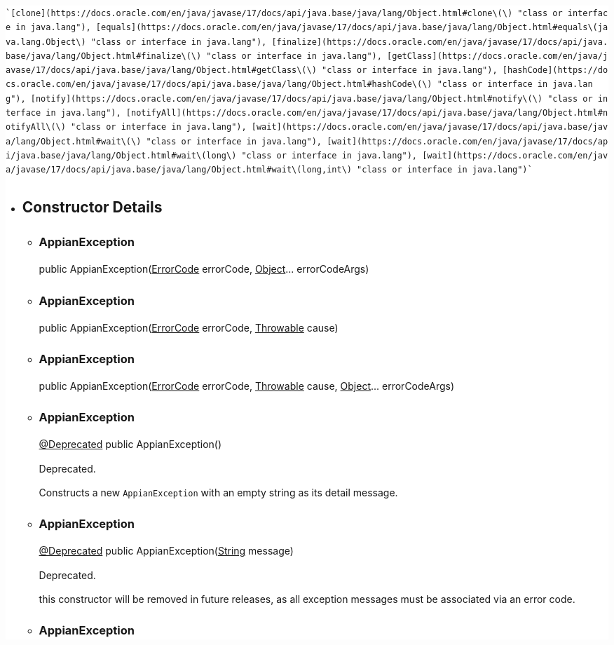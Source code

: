     `[clone](https://docs.oracle.com/en/java/javase/17/docs/api/java.base/java/lang/Object.html#clone\(\) "class or interface in java.lang"), [equals](https://docs.oracle.com/en/java/javase/17/docs/api/java.base/java/lang/Object.html#equals\(java.lang.Object\) "class or interface in java.lang"), [finalize](https://docs.oracle.com/en/java/javase/17/docs/api/java.base/java/lang/Object.html#finalize\(\) "class or interface in java.lang"), [getClass](https://docs.oracle.com/en/java/javase/17/docs/api/java.base/java/lang/Object.html#getClass\(\) "class or interface in java.lang"), [hashCode](https://docs.oracle.com/en/java/javase/17/docs/api/java.base/java/lang/Object.html#hashCode\(\) "class or interface in java.lang"), [notify](https://docs.oracle.com/en/java/javase/17/docs/api/java.base/java/lang/Object.html#notify\(\) "class or interface in java.lang"), [notifyAll](https://docs.oracle.com/en/java/javase/17/docs/api/java.base/java/lang/Object.html#notifyAll\(\) "class or interface in java.lang"), [wait](https://docs.oracle.com/en/java/javase/17/docs/api/java.base/java/lang/Object.html#wait\(\) "class or interface in java.lang"), [wait](https://docs.oracle.com/en/java/javase/17/docs/api/java.base/java/lang/Object.html#wait\(long\) "class or interface in java.lang"), [wait](https://docs.oracle.com/en/java/javase/17/docs/api/java.base/java/lang/Object.html#wait\(long,int\) "class or interface in java.lang")`

-   ## Constructor Details

    -   ### AppianException

        public AppianException([ErrorCode](ErrorCode.html "class in com.appiancorp.suiteapi.common.exceptions") errorCode, [Object](https://docs.oracle.com/en/java/javase/17/docs/api/java.base/java/lang/Object.html "class or interface in java.lang")... errorCodeArgs)

    -   ### AppianException

        public AppianException([ErrorCode](ErrorCode.html "class in com.appiancorp.suiteapi.common.exceptions") errorCode, [Throwable](https://docs.oracle.com/en/java/javase/17/docs/api/java.base/java/lang/Throwable.html "class or interface in java.lang") cause)

    -   ### AppianException

        public AppianException([ErrorCode](ErrorCode.html "class in com.appiancorp.suiteapi.common.exceptions") errorCode, [Throwable](https://docs.oracle.com/en/java/javase/17/docs/api/java.base/java/lang/Throwable.html "class or interface in java.lang") cause, [Object](https://docs.oracle.com/en/java/javase/17/docs/api/java.base/java/lang/Object.html "class or interface in java.lang")... errorCodeArgs)

    -   ### AppianException

        [@Deprecated](https://docs.oracle.com/en/java/javase/17/docs/api/java.base/java/lang/Deprecated.html "class or interface in java.lang") public AppianException()

        Deprecated.

        Constructs a new `AppianException` with an empty string as its detail message.

    -   ### AppianException

        [@Deprecated](https://docs.oracle.com/en/java/javase/17/docs/api/java.base/java/lang/Deprecated.html "class or interface in java.lang") public AppianException([String](https://docs.oracle.com/en/java/javase/17/docs/api/java.base/java/lang/String.html "class or interface in java.lang") message)

        Deprecated.

        this constructor will be removed in future releases, as all exception messages must be associated via an error code.

    -   ### AppianException
